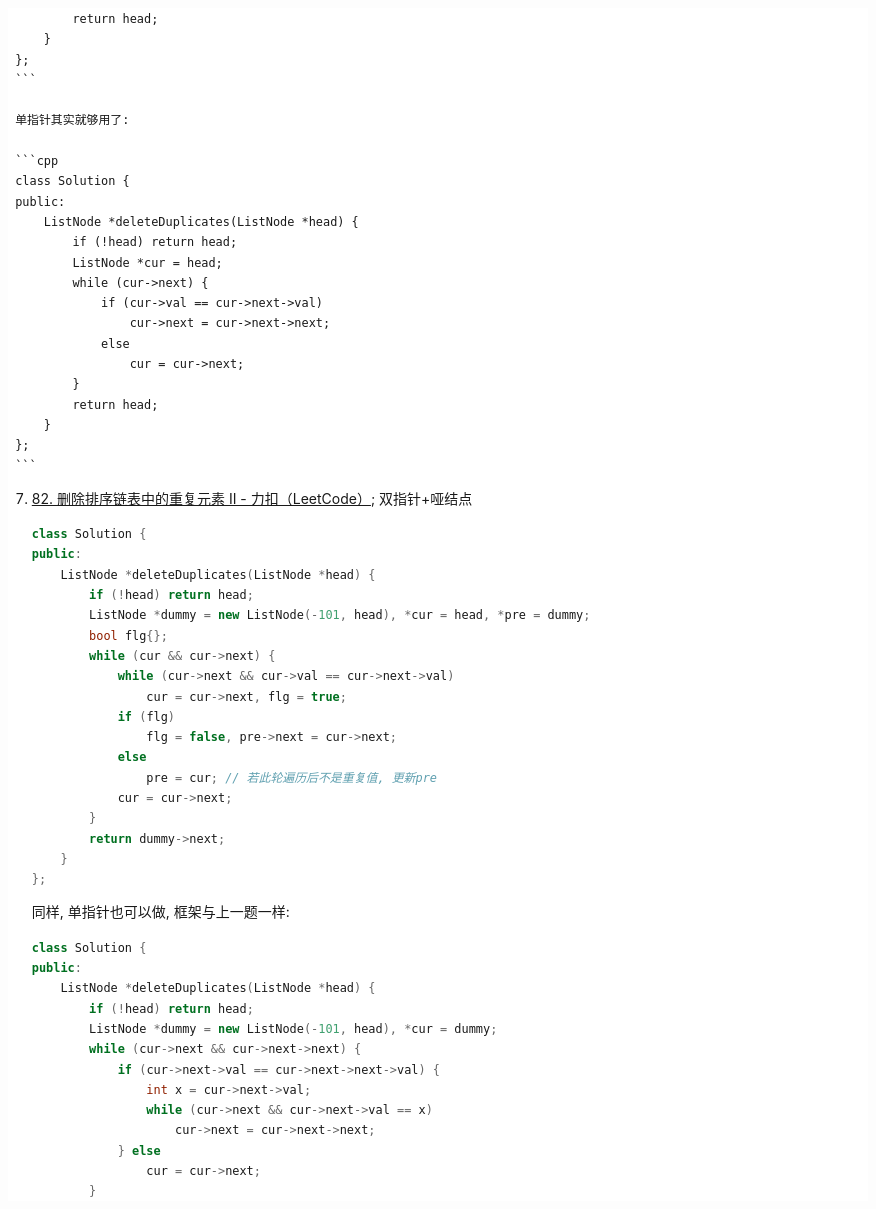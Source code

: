              return head;
         }
     };
     ```

     单指针其实就够用了:

     ```cpp
     class Solution {
     public:
         ListNode *deleteDuplicates(ListNode *head) {
             if (!head) return head;
             ListNode *cur = head;
             while (cur->next) {
                 if (cur->val == cur->next->val)
                     cur->next = cur->next->next;
                 else
                     cur = cur->next;
             }
             return head;
         }
     };
     ```

     

7.   [82. 删除排序链表中的重复元素 II - 力扣（LeetCode）](https://leetcode.cn/problems/remove-duplicates-from-sorted-list-ii/);
     双指针+哑结点

     ```cpp
     class Solution {
     public:
         ListNode *deleteDuplicates(ListNode *head) {
             if (!head) return head;
             ListNode *dummy = new ListNode(-101, head), *cur = head, *pre = dummy;
             bool flg{};
             while (cur && cur->next) {
                 while (cur->next && cur->val == cur->next->val)
                     cur = cur->next, flg = true;
                 if (flg)
                     flg = false, pre->next = cur->next;
                 else
                     pre = cur; // 若此轮遍历后不是重复值, 更新pre
                 cur = cur->next;
             }
             return dummy->next;
         }
     };
     ```

     同样, 单指针也可以做, 框架与上一题一样:

     ```cpp
     class Solution {
     public:
         ListNode *deleteDuplicates(ListNode *head) {
             if (!head) return head;
             ListNode *dummy = new ListNode(-101, head), *cur = dummy;
             while (cur->next && cur->next->next) {
                 if (cur->next->val == cur->next->next->val) {
                     int x = cur->next->val;
                     while (cur->next && cur->next->val == x)
                         cur->next = cur->next->next;
                 } else
                     cur = cur->next;
             }
